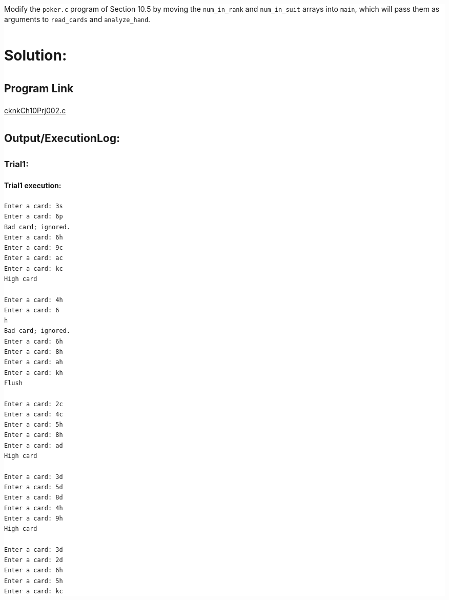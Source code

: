
Modify the `poker.c` program of Section 10.5 by moving the `num_in_rank` and `num_in_suit` arrays into `main`, which will pass them as arguments to `read_cards` and `analyze_hand`.



</div>



<div class=ch_solution>

# Solution:


## Program Link

[cknkCh10Prj002.c](./cknkCh10Prj002.c)

## Output/ExecutionLog:

### Trial1:

#### Trial1 execution:



```
Enter a card: 3s
Enter a card: 6p
Bad card; ignored.
Enter a card: 6h
Enter a card: 9c
Enter a card: ac
Enter a card: kc
High card

Enter a card: 4h
Enter a card: 6
h
Bad card; ignored.
Enter a card: 6h
Enter a card: 8h
Enter a card: ah
Enter a card: kh
Flush

Enter a card: 2c
Enter a card: 4c
Enter a card: 5h
Enter a card: 8h
Enter a card: ad
High card

Enter a card: 3d
Enter a card: 5d
Enter a card: 8d
Enter a card: 4h
Enter a card: 9h
High card

Enter a card: 3d
Enter a card: 2d
Enter a card: 6h
Enter a card: 5h
Enter a card: kc
```